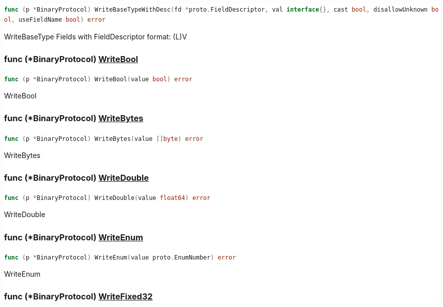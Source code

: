 ```go
func (p *BinaryProtocol) WriteBaseTypeWithDesc(fd *proto.FieldDescriptor, val interface{}, cast bool, disallowUnknown bool, useFieldName bool) error
```

WriteBaseType Fields with FieldDescriptor format: \(L\)V

<a name="BinaryProtocol.WriteBool"></a>
### func \(\*BinaryProtocol\) [WriteBool](<https://github.com/khan-yin/dynamicgo/blob/main/proto/binary/binary.go#L217>)

```go
func (p *BinaryProtocol) WriteBool(value bool) error
```

WriteBool

<a name="BinaryProtocol.WriteBytes"></a>
### func \(\*BinaryProtocol\) [WriteBytes](<https://github.com/khan-yin/dynamicgo/blob/main/proto/binary/binary.go#L331>)

```go
func (p *BinaryProtocol) WriteBytes(value []byte) error
```

WriteBytes

<a name="BinaryProtocol.WriteDouble"></a>
### func \(\*BinaryProtocol\) [WriteDouble](<https://github.com/khan-yin/dynamicgo/blob/main/proto/binary/binary.go#L312>)

```go
func (p *BinaryProtocol) WriteDouble(value float64) error
```

WriteDouble

<a name="BinaryProtocol.WriteEnum"></a>
### func \(\*BinaryProtocol\) [WriteEnum](<https://github.com/khan-yin/dynamicgo/blob/main/proto/binary/binary.go#L337>)

```go
func (p *BinaryProtocol) WriteEnum(value proto.EnumNumber) error
```

WriteEnum

<a name="BinaryProtocol.WriteFixed32"></a>
### func \(\*BinaryProtocol\) [WriteFixed32](<https://github.com/khan-yin/dynamicgo/blob/main/proto/binary/binary.go#L244>)
